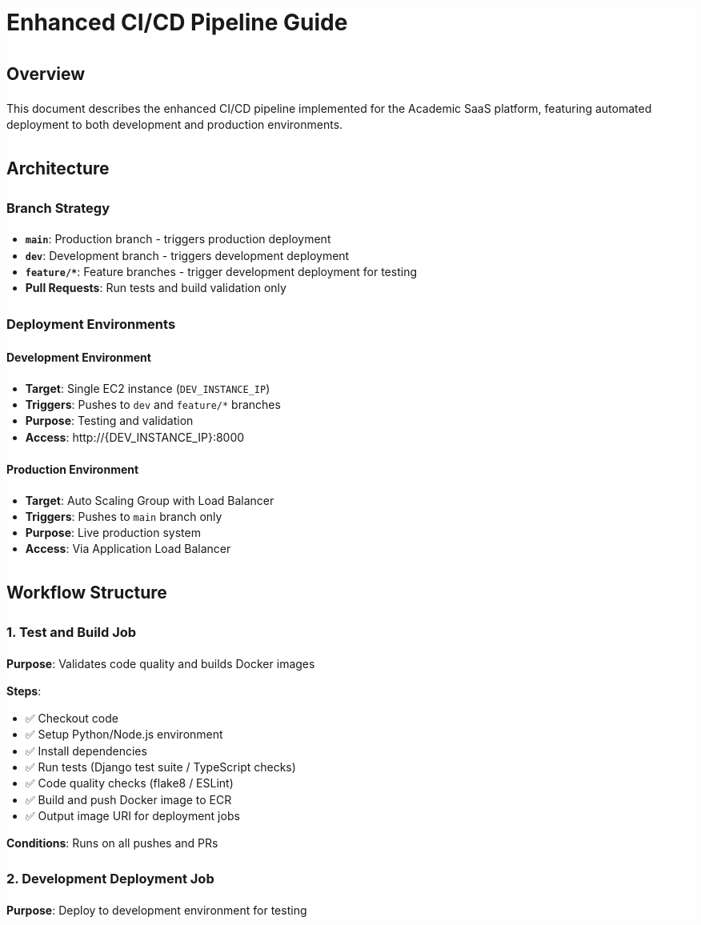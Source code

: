 # Enhanced CI/CD Pipeline Guide

## Overview

This document describes the enhanced CI/CD pipeline implemented for the Academic SaaS platform, featuring automated deployment to both development and production environments.

## Architecture

### Branch Strategy
- **`main`**: Production branch - triggers production deployment
- **`dev`**: Development branch - triggers development deployment  
- **`feature/*`**: Feature branches - trigger development deployment for testing
- **Pull Requests**: Run tests and build validation only

### Deployment Environments

#### Development Environment
- **Target**: Single EC2 instance (`DEV_INSTANCE_IP`)
- **Triggers**: Pushes to `dev` and `feature/*` branches
- **Purpose**: Testing and validation
- **Access**: http://{DEV_INSTANCE_IP}:8000

#### Production Environment  
- **Target**: Auto Scaling Group with Load Balancer
- **Triggers**: Pushes to `main` branch only
- **Purpose**: Live production system
- **Access**: Via Application Load Balancer

## Workflow Structure

### 1. Test and Build Job
**Purpose**: Validates code quality and builds Docker images

**Steps**:
- ✅ Checkout code
- ✅ Setup Python/Node.js environment
- ✅ Install dependencies
- ✅ Run tests (Django test suite / TypeScript checks)
- ✅ Code quality checks (flake8 / ESLint)
- ✅ Build and push Docker image to ECR
- ✅ Output image URI for deployment jobs

**Conditions**: Runs on all pushes and PRs

### 2. Development Deployment Job
**Purpose**: Deploy to development environment for testing
